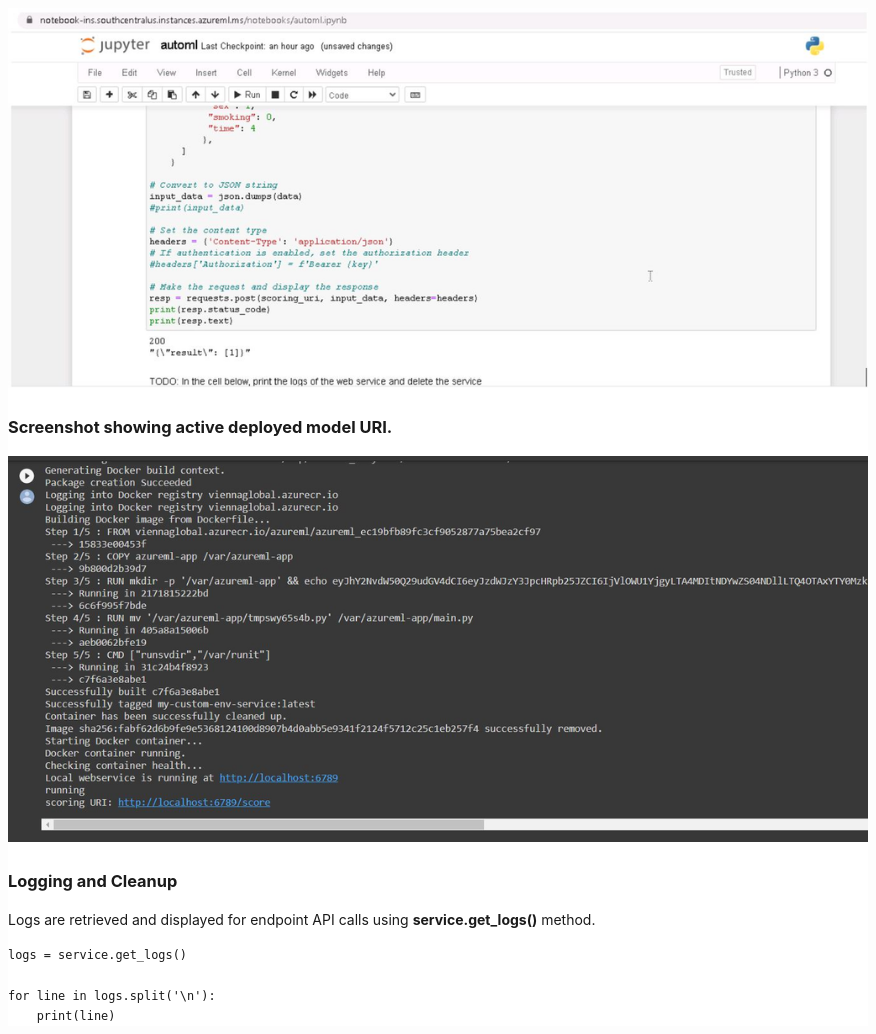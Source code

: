 ![Deployed_Model_sample_request.JPG](Deployed_Model_sample_request.JPG)

### Screenshot showing active deployed model URI. 
![Deployed_Model_URI.JPG](Deployed_Model_URI.JPG)

### Logging and Cleanup

Logs are retrieved and displayed for endpoint API calls using **service.get_logs()** method. 
```
logs = service.get_logs()

for line in logs.split('\n'):
    print(line)
```
